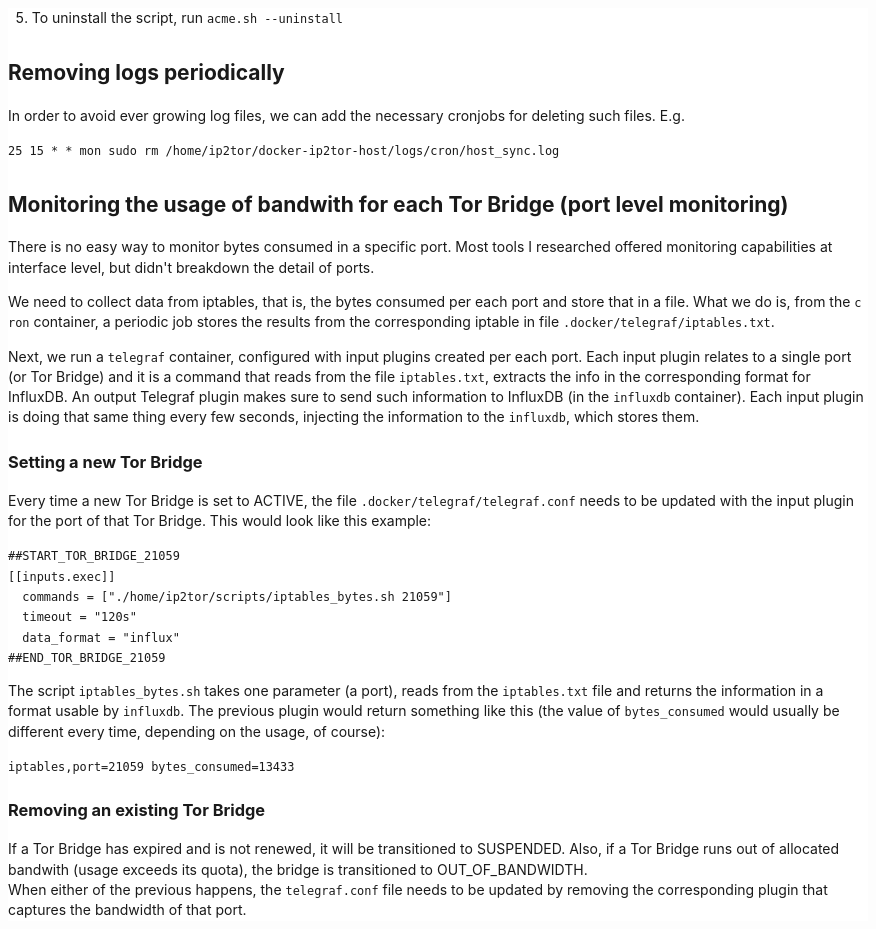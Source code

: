 5. To uninstall the script, run ```acme.sh --uninstall```


## Removing logs periodically
In order to avoid ever growing log files, we can add the necessary cronjobs for deleting such files.
E.g.
```
25 15 * * mon sudo rm /home/ip2tor/docker-ip2tor-host/logs/cron/host_sync.log
```

## Monitoring the usage of bandwith for each Tor Bridge (port level monitoring)
There is no easy way to monitor bytes consumed in a specific port. Most tools I researched offered monitoring capabilities at interface level, but didn't breakdown the detail of ports.

We need to collect data from iptables, that is, the bytes consumed per each port and store that in a file. What we do is, from the ```cron``` container, a periodic job stores the results from the corresponding iptable in file ```.docker/telegraf/iptables.txt```.  

Next, we run a ```telegraf``` container, configured with input plugins created per each port. Each  input plugin relates to a single port (or Tor Bridge) and it is a command that reads from the file ```iptables.txt```, extracts the info in the corresponding format for InfluxDB. An output Telegraf plugin makes sure to send such information to InfluxDB (in the ```influxdb``` container).
Each input plugin is doing that same thing every few seconds, injecting the information to the ```influxdb```, which stores them.

### Setting a new Tor Bridge
Every time a new Tor Bridge is set to ACTIVE, the file ```.docker/telegraf/telegraf.conf``` needs to be updated with the input plugin for the port of that Tor Bridge. This would look like this example:
```
##START_TOR_BRIDGE_21059
[[inputs.exec]]
  commands = ["./home/ip2tor/scripts/iptables_bytes.sh 21059"]
  timeout = "120s"
  data_format = "influx"
##END_TOR_BRIDGE_21059
```

The script ```iptables_bytes.sh``` takes one parameter (a port), reads from the ```iptables.txt``` file and returns the information in a format usable by ```influxdb```. The previous plugin would return something like this (the value of ```bytes_consumed``` would usually be different every time, depending on the usage, of course):
```
iptables,port=21059 bytes_consumed=13433
```
### Removing an existing Tor Bridge
If a Tor Bridge has expired and is not renewed, it will be transitioned to SUSPENDED. Also, if a Tor Bridge runs out of allocated bandwith (usage exceeds its quota), the bridge is transitioned to OUT_OF_BANDWIDTH.  
When either of the previous happens, the ```telegraf.conf``` file needs to be updated by removing the corresponding plugin that captures the bandwidth of that port.
